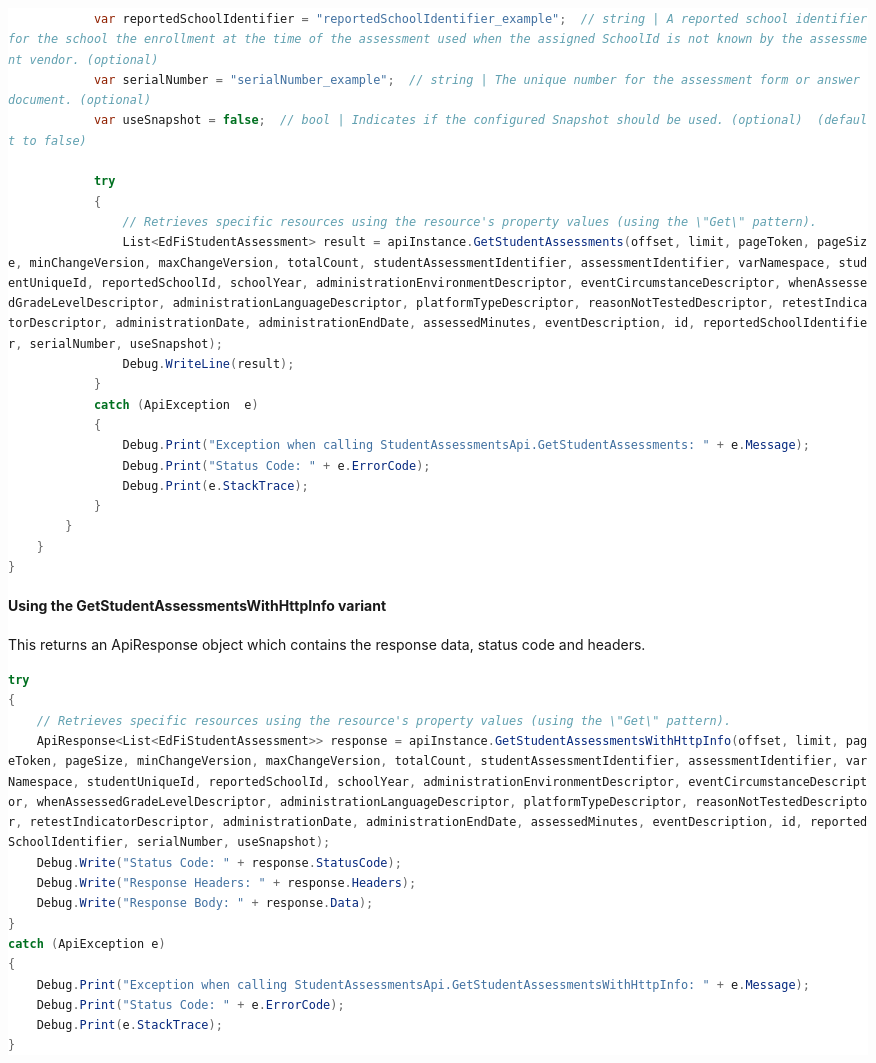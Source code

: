 ```csharp
            var reportedSchoolIdentifier = "reportedSchoolIdentifier_example";  // string | A reported school identifier for the school the enrollment at the time of the assessment used when the assigned SchoolId is not known by the assessment vendor. (optional) 
            var serialNumber = "serialNumber_example";  // string | The unique number for the assessment form or answer document. (optional) 
            var useSnapshot = false;  // bool | Indicates if the configured Snapshot should be used. (optional)  (default to false)

            try
            {
                // Retrieves specific resources using the resource's property values (using the \"Get\" pattern).
                List<EdFiStudentAssessment> result = apiInstance.GetStudentAssessments(offset, limit, pageToken, pageSize, minChangeVersion, maxChangeVersion, totalCount, studentAssessmentIdentifier, assessmentIdentifier, varNamespace, studentUniqueId, reportedSchoolId, schoolYear, administrationEnvironmentDescriptor, eventCircumstanceDescriptor, whenAssessedGradeLevelDescriptor, administrationLanguageDescriptor, platformTypeDescriptor, reasonNotTestedDescriptor, retestIndicatorDescriptor, administrationDate, administrationEndDate, assessedMinutes, eventDescription, id, reportedSchoolIdentifier, serialNumber, useSnapshot);
                Debug.WriteLine(result);
            }
            catch (ApiException  e)
            {
                Debug.Print("Exception when calling StudentAssessmentsApi.GetStudentAssessments: " + e.Message);
                Debug.Print("Status Code: " + e.ErrorCode);
                Debug.Print(e.StackTrace);
            }
        }
    }
}
```

#### Using the GetStudentAssessmentsWithHttpInfo variant
This returns an ApiResponse object which contains the response data, status code and headers.

```csharp
try
{
    // Retrieves specific resources using the resource's property values (using the \"Get\" pattern).
    ApiResponse<List<EdFiStudentAssessment>> response = apiInstance.GetStudentAssessmentsWithHttpInfo(offset, limit, pageToken, pageSize, minChangeVersion, maxChangeVersion, totalCount, studentAssessmentIdentifier, assessmentIdentifier, varNamespace, studentUniqueId, reportedSchoolId, schoolYear, administrationEnvironmentDescriptor, eventCircumstanceDescriptor, whenAssessedGradeLevelDescriptor, administrationLanguageDescriptor, platformTypeDescriptor, reasonNotTestedDescriptor, retestIndicatorDescriptor, administrationDate, administrationEndDate, assessedMinutes, eventDescription, id, reportedSchoolIdentifier, serialNumber, useSnapshot);
    Debug.Write("Status Code: " + response.StatusCode);
    Debug.Write("Response Headers: " + response.Headers);
    Debug.Write("Response Body: " + response.Data);
}
catch (ApiException e)
{
    Debug.Print("Exception when calling StudentAssessmentsApi.GetStudentAssessmentsWithHttpInfo: " + e.Message);
    Debug.Print("Status Code: " + e.ErrorCode);
    Debug.Print(e.StackTrace);
}
```
